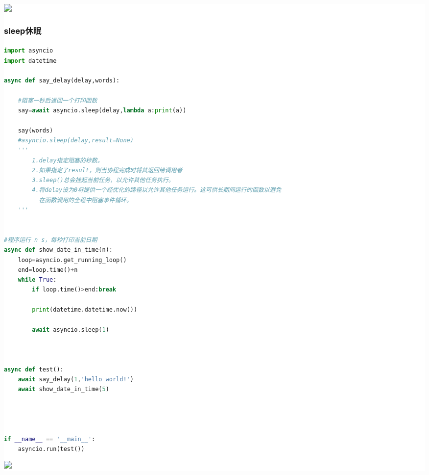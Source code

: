 ![](https://img-blog.csdnimg.cn/fea94cd985784f5aaf040a91e9d7ef78.png)

### sleep休眠


```python
import asyncio
import datetime

async def say_delay(delay,words):
    
    #阻塞一秒后返回一个打印函数
    say=await asyncio.sleep(delay,lambda a:print(a))
    
    say(words)
    #asyncio.sleep(delay,result=None)
    '''
        1.delay指定阻塞的秒数。
        2.如果指定了result，则当协程完成时将其返回给调用者
        3.sleep()总会挂起当前任务，以允许其他任务执行。
        4.将delay设为0将提供一个经优化的路径以允许其他任务运行。这可供长期间运行的函数以避免
          在函数调用的全程中阻塞事件循环。
    '''
    
    
#程序运行 n s，每秒打印当前日期
async def show_date_in_time(n):
    loop=asyncio.get_running_loop()
    end=loop.time()+n
    while True:
        if loop.time()>end:break
        
        print(datetime.datetime.now())  

        await asyncio.sleep(1)
        
        
        
async def test():
    await say_delay(1,'hello world!')
    await show_date_in_time(5)
    
    
    

if __name__ == '__main__':
    asyncio.run(test())
```

![](https://img-blog.csdnimg.cn/a0d0c4a26ddf450489146f00a55f48f0.png)





<ActionBox />
